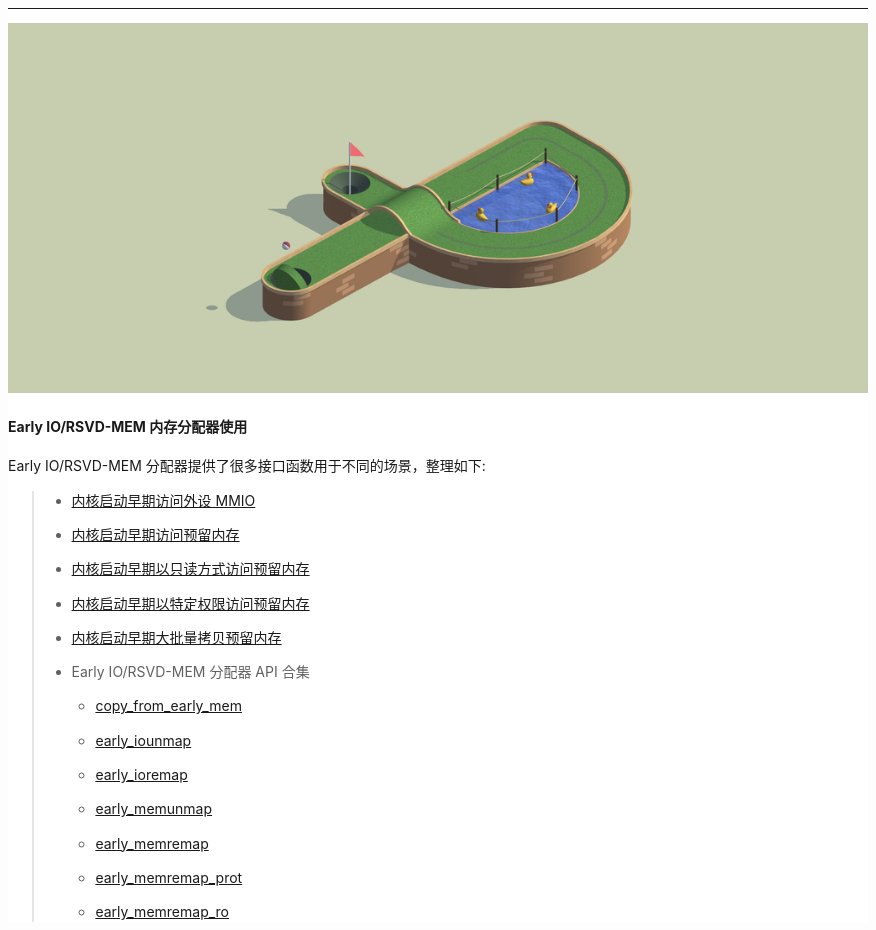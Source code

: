 -------------------------------------------

<span id="C"></span>

![](/assets/PDB/BiscuitOS/kernel/IND00000P.jpg)

#### Early IO/RSVD-MEM 内存分配器使用

Early IO/RSVD-MEM 分配器提供了很多接口函数用于不同的场景，整理如下:

> - [内核启动早期访问外设 MMIO](#C1)
>
> - [内核启动早期访问预留内存](#C2)
>
> - [内核启动早期以只读方式访问预留内存](#C3)
>
> - [内核启动早期以特定权限访问预留内存](#C4)
>
> - [内核启动早期大批量拷贝预留内存](#C5)
>
> - <span id="D">Early IO/RSVD-MEM 分配器 API 合集</span>
>
>   - [copy_from_early_mem](#D5)
>
>   - [early_iounmap](#D6)
>
>   - [early_ioremap](#D1) 
>
>   - [early_memunmap](#D7)
>
>   - [early_memremap](#D2)
>
>   - [early_memremap_prot](#D4)
>
>   - [early_memremap_ro](#D3)
